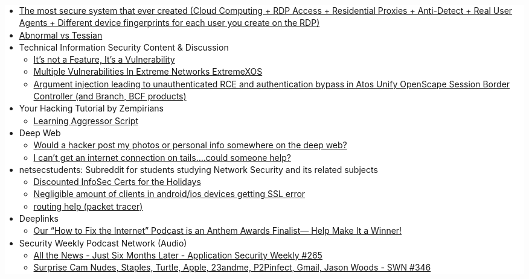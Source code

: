   - [The most secure system that ever created (Cloud Computing + RDP Access + Residential Proxies + Anti-Detect + Real User Agents + Different device fingerprints for each user you create on the RDP)](https://www.reddit.com/r/Information_Security/comments/18bkgv6/the_most_secure_system_that_ever_created_cloud/)
  - [Abnormal vs Tessian](https://www.reddit.com/r/Information_Security/comments/18azsrk/abnormal_vs_tessian/)
- Technical Information Security Content & Discussion
  - [It’s not a Feature, It’s a Vulnerability](https://www.reddit.com/r/netsec/comments/18bgf6w/its_not_a_feature_its_a_vulnerability/)
  - [Multiple Vulnerabilities In Extreme Networks ExtremeXOS](https://www.reddit.com/r/netsec/comments/18bhtlh/multiple_vulnerabilities_in_extreme_networks/)
  - [Argument injection leading to unauthenticated RCE and authentication bypass in Atos Unify OpenScape Session Border Controller (and Branch, BCF products)](https://www.reddit.com/r/netsec/comments/18b692k/argument_injection_leading_to_unauthenticated_rce/)
- Your Hacking Tutorial by Zempirians
  - [Learning Aggressor Script](https://www.reddit.com/r/HowToHack/comments/18b2jly/learning_aggressor_script/)
- Deep Web
  - [Would a hacker post my photos or personal info somewhere on the deep web?](https://www.reddit.com/r/deepweb/comments/18bo9z0/would_a_hacker_post_my_photos_or_personal_info/)
  - [I can’t get an internet connection on tails….could someone help?](https://www.reddit.com/r/deepweb/comments/18bb43q/i_cant_get_an_internet_connection_on_tailscould/)
- netsecstudents: Subreddit for students studying Network Security and its related subjects
  - [Discounted InfoSec Certs for the Holidays](https://www.reddit.com/r/netsecstudents/comments/18blfa6/discounted_infosec_certs_for_the_holidays/)
  - [Negligible amount of clients in android/ios devices getting SSL error](https://www.reddit.com/r/netsecstudents/comments/18bcygk/negligible_amount_of_clients_in_androidios/)
  - [routing help (packet tracer)](https://www.reddit.com/r/netsecstudents/comments/18b4x9u/routing_help_packet_tracer/)
- Deeplinks
  - [Our “How to Fix the Internet” Podcast is an Anthem Awards Finalist— Help Make It a Winner!](https://www.eff.org/deeplinks/2023/12/our-how-fix-internet-podcast-anthem-awards-finalist-help-make-it-winner)
- Security Weekly Podcast Network (Audio)
  - [All the News - Just Six Months Later - Application Security Weekly #265](http://podcast.securityweekly.com/all-the-news-just-six-months-later-application-security-weekly-265)
  - [Surprise Cam Nudes, Staples, Turtle, Apple, 23andme, P2Pinfect, Gmail, Jason Woods - SWN #346](http://podcast.securityweekly.com/surprise-cam-nudes-staples-turtle-apple-23andme-p2pinfect-gmail-jason-woods-swn-346)
